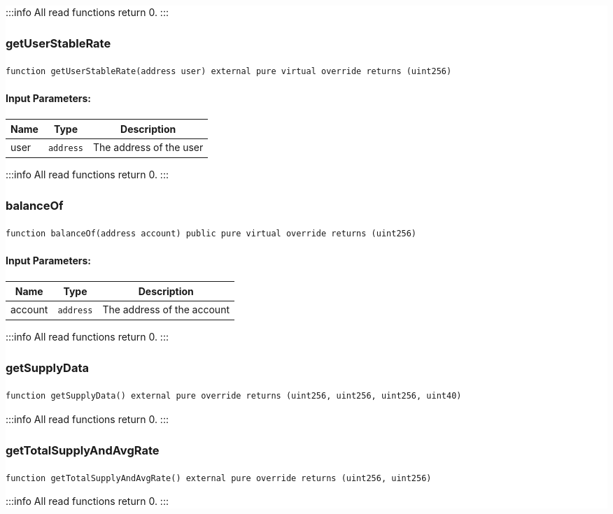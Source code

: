 :::info
All read functions return 0.
:::

### getUserStableRate

```solidity
function getUserStableRate(address user) external pure virtual override returns (uint256)
```

#### Input Parameters:

| Name | Type      | Description             |
| ---- | --------- | ----------------------- |
| user | `address` | The address of the user |

:::info
All read functions return 0.
:::

### balanceOf

```solidity
function balanceOf(address account) public pure virtual override returns (uint256)
```

#### Input Parameters:

| Name    | Type      | Description                |
| ------- | --------- | -------------------------- |
| account | `address` | The address of the account |

:::info
All read functions return 0.
:::

### getSupplyData

```solidity
function getSupplyData() external pure override returns (uint256, uint256, uint256, uint40)
```

:::info
All read functions return 0.
:::

### getTotalSupplyAndAvgRate

```solidity
function getTotalSupplyAndAvgRate() external pure override returns (uint256, uint256) 
```

:::info
All read functions return 0.
:::
